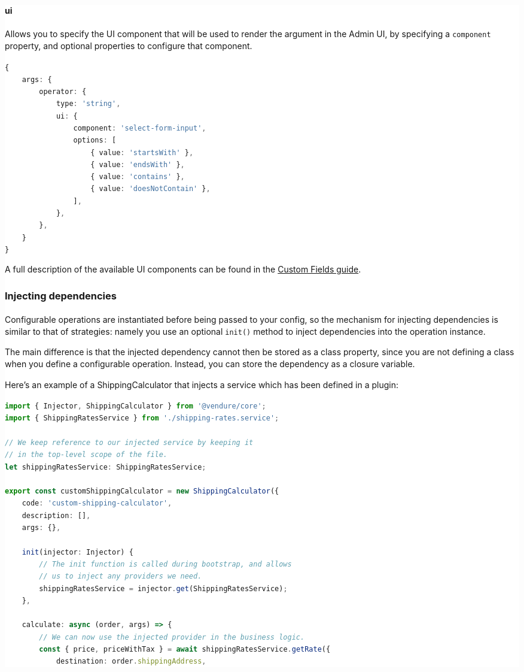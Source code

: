#### ui



Allows you to specify the UI component that will be used to render the argument in the Admin UI, by specifying
a `component` property, and optional properties to configure that component.

```ts
{
    args: {
        operator: {
            type: 'string',
            ui: {
                component: 'select-form-input',
                options: [
                    { value: 'startsWith' },
                    { value: 'endsWith' },
                    { value: 'contains' },
                    { value: 'doesNotContain' },
                ],
            },
        },
    }
}
```

A full description of the available UI components can be found in the [Custom Fields guide](/guides/developer-guide/custom-fields/#custom-field-ui).

### Injecting dependencies

Configurable operations are instantiated before being passed to your config, so the mechanism for injecting dependencies
is similar to that of strategies: namely you use an optional `init()` method to inject dependencies into the operation instance.

The main difference is that the injected dependency cannot then be stored as a class property, since you are not defining
a class when you define a configurable operation. Instead, you can store the dependency as a closure variable.

Here’s an example of a ShippingCalculator that injects a service which has been defined in a plugin:

```ts title="src/config/custom-shipping-calculator.ts"
import { Injector, ShippingCalculator } from '@vendure/core';
import { ShippingRatesService } from './shipping-rates.service';

// We keep reference to our injected service by keeping it
// in the top-level scope of the file.
let shippingRatesService: ShippingRatesService;

export const customShippingCalculator = new ShippingCalculator({
    code: 'custom-shipping-calculator',
    description: [],
    args: {},

    init(injector: Injector) {
        // The init function is called during bootstrap, and allows
        // us to inject any providers we need.
        shippingRatesService = injector.get(ShippingRatesService);
    },

    calculate: async (order, args) => {
        // We can now use the injected provider in the business logic.
        const { price, priceWithTax } = await shippingRatesService.getRate({
            destination: order.shippingAddress,
```